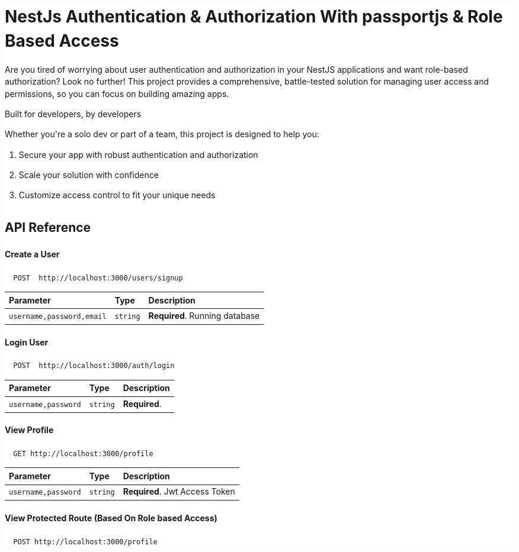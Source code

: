
# NestJs Authentication & Authorization With passportjs & Role Based Access

Are you tired of worrying about user authentication and authorization in your NestJS applications and want role-based authorization? Look no further! This project provides a comprehensive, battle-tested solution for managing user access and permissions, so you can focus on building amazing apps.

Built for developers, by developers

Whether you're a solo dev or part of a team, this project is designed to help you:

1. Secure your app with robust authentication and authorization

2. Scale your solution with confidence

3. Customize access control to fit your unique needs


## API Reference

#### Create a User

```http
  POST  http://localhost:3000/users/signup
```

| Parameter | Type     | Description                |
| :-------- | :------- | :------------------------- |
| `username,password,email` | `string` | **Required**. Running database |

#### Login User

```http
  POST  http://localhost:3000/auth/login
```

| Parameter | Type     | Description                       |
| :-------- | :------- | :-------------------------------- |
| `username,password`      | `string` | **Required**.  |

#### View  Profile

```http
  GET http://localhost:3000/profile
```

| Parameter | Type     | Description                       |
| :-------- | :------- | :-------------------------------- |
| `username,password`      | `string` | **Required**. Jwt Access Token |

#### View Protected Route (Based On Role based Access)

```http
  POST http://localhost:3000/profile
```
